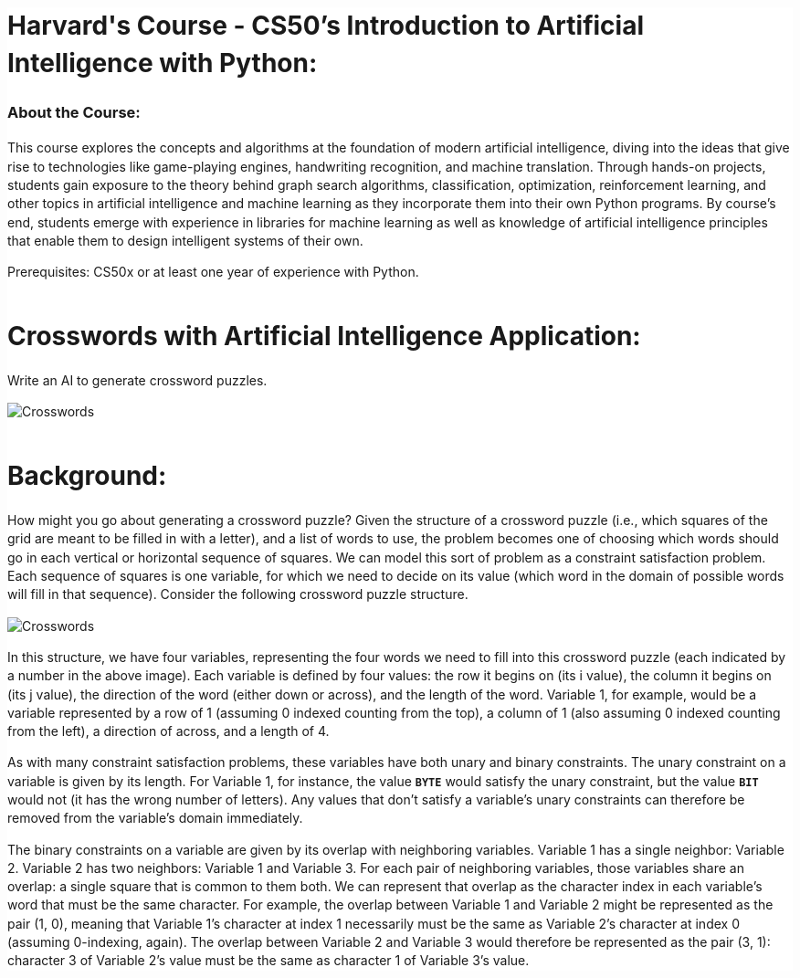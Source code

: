 # Harvard's Course - CS50’s Introduction to Artificial Intelligence with Python:
### About the Course:

This course explores the concepts and algorithms at the foundation of modern artificial intelligence, diving into the ideas that give rise to technologies like game-playing engines, handwriting recognition, and machine translation. Through hands-on projects, students gain exposure to the theory behind graph search algorithms, classification, optimization, reinforcement learning, and other topics in artificial intelligence and machine learning as they incorporate them into their own Python programs. By course’s end, students emerge with experience in libraries for machine learning as well as knowledge of artificial intelligence principles that enable them to design intelligent systems of their own.

Prerequisites: CS50x or at least one year of experience with Python.

# Crosswords with Artificial Intelligence Application:
Write an AI to generate crossword puzzles.

<img alt="Crosswords" src="https://github.com/brunaazambuja/Harvard_Course_AI_with_Python_Crossword_Application/blob/master/assets/img1.png?raw=true" />

# Background:

How might you go about generating a crossword puzzle? Given the structure of a crossword puzzle (i.e., which squares of the grid are meant to be filled in with a letter), and a list of words to use, the problem becomes one of choosing which words should go in each vertical or horizontal sequence of squares. We can model this sort of problem as a constraint satisfaction problem. Each sequence of squares is one variable, for which we need to decide on its value (which word in the domain of possible words will fill in that sequence). Consider the following crossword puzzle structure.

<img alt="Crosswords" src="https://github.com/brunaazambuja/Harvard_Course_AI_with_Python_Crossword_Application/blob/master/assets/images/structure.png?raw=true" />

In this structure, we have four variables, representing the four words we need to fill into this crossword puzzle (each indicated by a number in the above image). Each variable is defined by four values: the row it begins on (its i value), the column it begins on (its j value), the direction of the word (either down or across), and the length of the word. Variable 1, for example, would be a variable represented by a row of 1 (assuming 0 indexed counting from the top), a column of 1 (also assuming 0 indexed counting from the left), a direction of across, and a length of 4.

As with many constraint satisfaction problems, these variables have both unary and binary constraints. The unary constraint on a variable is given by its length. For Variable 1, for instance, the value **`BYTE`** would satisfy the unary constraint, but the value **`BIT`** would not (it has the wrong number of letters). Any values that don’t satisfy a variable’s unary constraints can therefore be removed from the variable’s domain immediately.

The binary constraints on a variable are given by its overlap with neighboring variables. Variable 1 has a single neighbor: Variable 2. Variable 2 has two neighbors: Variable 1 and Variable 3. For each pair of neighboring variables, those variables share an overlap: a single square that is common to them both. We can represent that overlap as the character index in each variable’s word that must be the same character. For example, the overlap between Variable 1 and Variable 2 might be represented as the pair (1, 0), meaning that Variable 1’s character at index 1 necessarily must be the same as Variable 2’s character at index 0 (assuming 0-indexing, again). The overlap between Variable 2 and Variable 3 would therefore be represented as the pair (3, 1): character 3 of Variable 2’s value must be the same as character 1 of Variable 3’s value.
